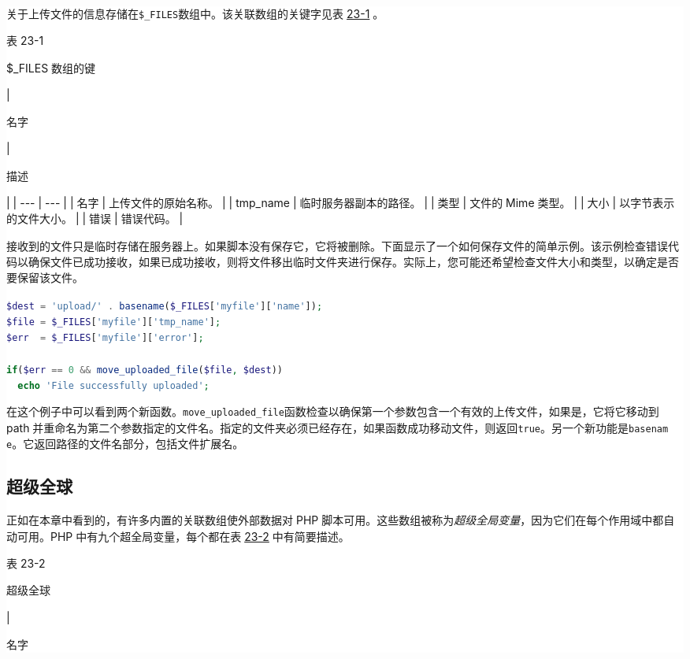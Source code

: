 关于上传文件的信息存储在`$_FILES`数组中。该关联数组的关键字见表 [23-1](#Tab1) 。

表 23-1

$_FILES 数组的键

<colgroup><col class="tcol1 align-left"> <col class="tcol2 align-left"></colgroup> 
| 

名字

 | 

描述

 |
| --- | --- |
| 名字 | 上传文件的原始名称。 |
| tmp_name | 临时服务器副本的路径。 |
| 类型 | 文件的 Mime 类型。 |
| 大小 | 以字节表示的文件大小。 |
| 错误 | 错误代码。 |

接收到的文件只是临时存储在服务器上。如果脚本没有保存它，它将被删除。下面显示了一个如何保存文件的简单示例。该示例检查错误代码以确保文件已成功接收，如果已成功接收，则将文件移出临时文件夹进行保存。实际上，您可能还希望检查文件大小和类型，以确定是否要保留该文件。

```php
$dest = 'upload/' . basename($_FILES['myfile']['name']);
$file = $_FILES['myfile']['tmp_name'];
$err  = $_FILES['myfile']['error'];

if($err == 0 && move_uploaded_file($file, $dest))
  echo 'File successfully uploaded';

```

在这个例子中可以看到两个新函数。`move_uploaded_file`函数检查以确保第一个参数包含一个有效的上传文件，如果是，它将它移动到 path 并重命名为第二个参数指定的文件名。指定的文件夹必须已经存在，如果函数成功移动文件，则返回`true`。另一个新功能是`basename`。它返回路径的文件名部分，包括文件扩展名。

## 超级全球

正如在本章中看到的，有许多内置的关联数组使外部数据对 PHP 脚本可用。这些数组被称为*超级全局变量*，因为它们在每个作用域中都自动可用。PHP 中有九个超全局变量，每个都在表 [23-2](#Tab2) 中有简要描述。

表 23-2

超级全球

<colgroup><col class="tcol1 align-left"> <col class="tcol2 align-left"></colgroup> 
| 

名字
